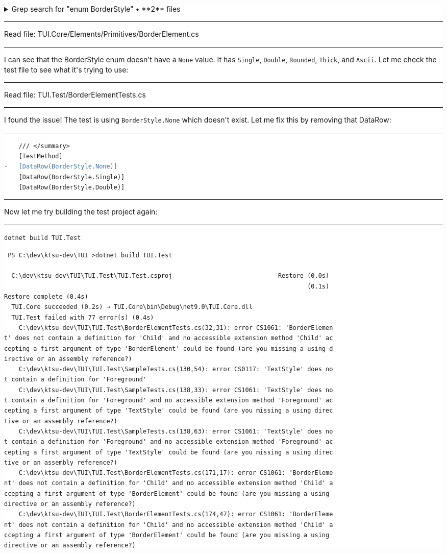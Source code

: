 <details><summary>Grep search for "enum BorderStyle" • **2** files</summary></details>

---

Read file: TUI.Core/Elements/Primitives/BorderElement.cs

---

I can see that the BorderStyle enum doesn't have a `None` value. It has `Single`, `Double`, `Rounded`, `Thick`, and `Ascii`. Let me check the test file to see what it's trying to use:

---

Read file: TUI.Test/BorderElementTests.cs

---

I found the issue! The test is using `BorderStyle.None` which doesn't exist. Let me fix this by removing that DataRow:

---

```diff
  	/// </summary>
  	[TestMethod]
- 	[DataRow(BorderStyle.None)]
  	[DataRow(BorderStyle.Single)]
  	[DataRow(BorderStyle.Double)]
```

---

Now let me try building the test project again:

---

```bash
dotnet build TUI.Test
```

```
 PS C:\dev\ktsu-dev\TUI >dotnet build TUI.Test

  C:\dev\ktsu-dev\TUI\TUI.Test\TUI.Test.csproj                             Restore (0.0s)
                                                                                   (0.1s) 
Restore complete (0.4s)
  TUI.Core succeeded (0.2s) → TUI.Core\bin\Debug\net9.0\TUI.Core.dll
  TUI.Test failed with 77 error(s) (0.4s)
    C:\dev\ktsu-dev\TUI\TUI.Test\BorderElementTests.cs(32,31): error CS1061: 'BorderElemen
t' does not contain a definition for 'Child' and no accessible extension method 'Child' ac
cepting a first argument of type 'BorderElement' could be found (are you missing a using d
irective or an assembly reference?)
    C:\dev\ktsu-dev\TUI\TUI.Test\SampleTests.cs(130,54): error CS0117: 'TextStyle' does no
t contain a definition for 'Foreground'
    C:\dev\ktsu-dev\TUI\TUI.Test\SampleTests.cs(138,33): error CS1061: 'TextStyle' does no
t contain a definition for 'Foreground' and no accessible extension method 'Foreground' ac
cepting a first argument of type 'TextStyle' could be found (are you missing a using direc
tive or an assembly reference?)
    C:\dev\ktsu-dev\TUI\TUI.Test\SampleTests.cs(138,63): error CS1061: 'TextStyle' does no
t contain a definition for 'Foreground' and no accessible extension method 'Foreground' ac
cepting a first argument of type 'TextStyle' could be found (are you missing a using direc
tive or an assembly reference?)
    C:\dev\ktsu-dev\TUI\TUI.Test\BorderElementTests.cs(171,17): error CS1061: 'BorderEleme
nt' does not contain a definition for 'Child' and no accessible extension method 'Child' a
ccepting a first argument of type 'BorderElement' could be found (are you missing a using
directive or an assembly reference?)
    C:\dev\ktsu-dev\TUI\TUI.Test\BorderElementTests.cs(174,47): error CS1061: 'BorderEleme
nt' does not contain a definition for 'Child' and no accessible extension method 'Child' a
ccepting a first argument of type 'BorderElement' could be found (are you missing a using
directive or an assembly reference?)
```